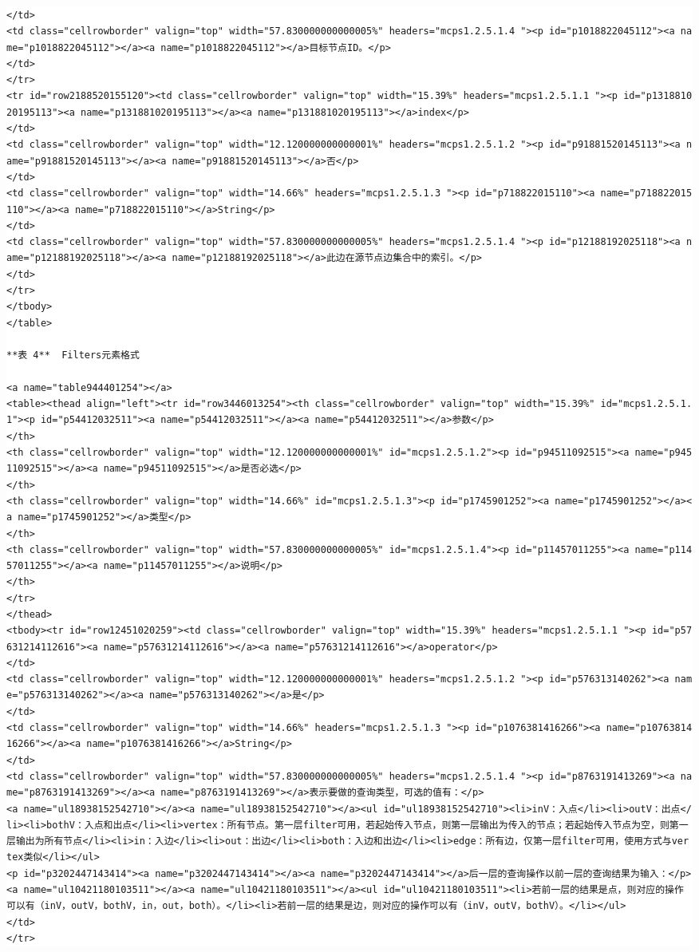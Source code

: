     </td>
    <td class="cellrowborder" valign="top" width="57.830000000000005%" headers="mcps1.2.5.1.4 "><p id="p1018822045112"><a name="p1018822045112"></a><a name="p1018822045112"></a>目标节点ID。</p>
    </td>
    </tr>
    <tr id="row2188520155120"><td class="cellrowborder" valign="top" width="15.39%" headers="mcps1.2.5.1.1 "><p id="p131881020195113"><a name="p131881020195113"></a><a name="p131881020195113"></a>index</p>
    </td>
    <td class="cellrowborder" valign="top" width="12.120000000000001%" headers="mcps1.2.5.1.2 "><p id="p91881520145113"><a name="p91881520145113"></a><a name="p91881520145113"></a>否</p>
    </td>
    <td class="cellrowborder" valign="top" width="14.66%" headers="mcps1.2.5.1.3 "><p id="p718822015110"><a name="p718822015110"></a><a name="p718822015110"></a>String</p>
    </td>
    <td class="cellrowborder" valign="top" width="57.830000000000005%" headers="mcps1.2.5.1.4 "><p id="p12188192025118"><a name="p12188192025118"></a><a name="p12188192025118"></a>此边在源节点边集合中的索引。</p>
    </td>
    </tr>
    </tbody>
    </table>

    **表 4**  Filters元素格式

    <a name="table944401254"></a>
    <table><thead align="left"><tr id="row3446013254"><th class="cellrowborder" valign="top" width="15.39%" id="mcps1.2.5.1.1"><p id="p54412032511"><a name="p54412032511"></a><a name="p54412032511"></a>参数</p>
    </th>
    <th class="cellrowborder" valign="top" width="12.120000000000001%" id="mcps1.2.5.1.2"><p id="p94511092515"><a name="p94511092515"></a><a name="p94511092515"></a>是否必选</p>
    </th>
    <th class="cellrowborder" valign="top" width="14.66%" id="mcps1.2.5.1.3"><p id="p1745901252"><a name="p1745901252"></a><a name="p1745901252"></a>类型</p>
    </th>
    <th class="cellrowborder" valign="top" width="57.830000000000005%" id="mcps1.2.5.1.4"><p id="p11457011255"><a name="p11457011255"></a><a name="p11457011255"></a>说明</p>
    </th>
    </tr>
    </thead>
    <tbody><tr id="row12451020259"><td class="cellrowborder" valign="top" width="15.39%" headers="mcps1.2.5.1.1 "><p id="p57631214112616"><a name="p57631214112616"></a><a name="p57631214112616"></a>operator</p>
    </td>
    <td class="cellrowborder" valign="top" width="12.120000000000001%" headers="mcps1.2.5.1.2 "><p id="p576313140262"><a name="p576313140262"></a><a name="p576313140262"></a>是</p>
    </td>
    <td class="cellrowborder" valign="top" width="14.66%" headers="mcps1.2.5.1.3 "><p id="p1076381416266"><a name="p1076381416266"></a><a name="p1076381416266"></a>String</p>
    </td>
    <td class="cellrowborder" valign="top" width="57.830000000000005%" headers="mcps1.2.5.1.4 "><p id="p8763191413269"><a name="p8763191413269"></a><a name="p8763191413269"></a>表示要做的查询类型，可选的值有：</p>
    <a name="ul18938152542710"></a><a name="ul18938152542710"></a><ul id="ul18938152542710"><li>inV：入点</li><li>outV：出点</li><li>bothV：入点和出点</li><li>vertex：所有节点。第一层filter可用，若起始传入节点，则第一层输出为传入的节点；若起始传入节点为空，则第一层输出为所有节点</li><li>in：入边</li><li>out：出边</li><li>both：入边和出边</li><li>edge：所有边，仅第一层filter可用，使用方式与vertex类似</li></ul>
    <p id="p3202447143414"><a name="p3202447143414"></a><a name="p3202447143414"></a>后一层的查询操作以前一层的查询结果为输入：</p>
    <a name="ul10421180103511"></a><a name="ul10421180103511"></a><ul id="ul10421180103511"><li>若前一层的结果是点，则对应的操作可以有（inV，outV，bothV，in，out，both）。</li><li>若前一层的结果是边，则对应的操作可以有（inV，outV，bothV）。</li></ul>
    </td>
    </tr>